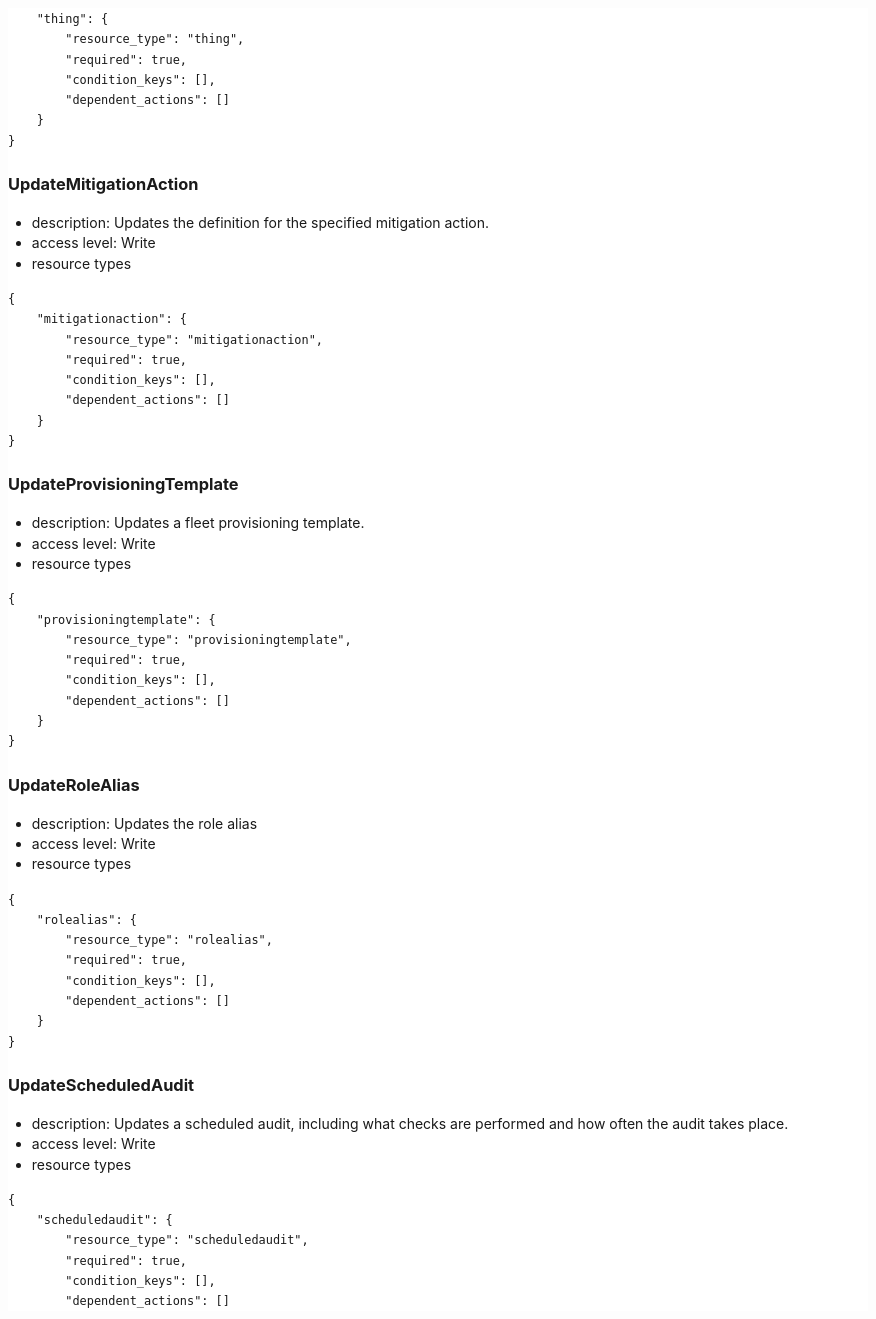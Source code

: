 ```
    "thing": {
        "resource_type": "thing",
        "required": true,
        "condition_keys": [],
        "dependent_actions": []
    }
}
```
### UpdateMitigationAction
- description: Updates the definition for the specified mitigation action.
- access level: Write
- resource types
```
{
    "mitigationaction": {
        "resource_type": "mitigationaction",
        "required": true,
        "condition_keys": [],
        "dependent_actions": []
    }
}
```
### UpdateProvisioningTemplate
- description: Updates a fleet provisioning template.
- access level: Write
- resource types
```
{
    "provisioningtemplate": {
        "resource_type": "provisioningtemplate",
        "required": true,
        "condition_keys": [],
        "dependent_actions": []
    }
}
```
### UpdateRoleAlias
- description: Updates the role alias
- access level: Write
- resource types
```
{
    "rolealias": {
        "resource_type": "rolealias",
        "required": true,
        "condition_keys": [],
        "dependent_actions": []
    }
}
```
### UpdateScheduledAudit
- description: Updates a scheduled audit, including what checks are performed and how often the audit takes place.
- access level: Write
- resource types
```
{
    "scheduledaudit": {
        "resource_type": "scheduledaudit",
        "required": true,
        "condition_keys": [],
        "dependent_actions": []
```